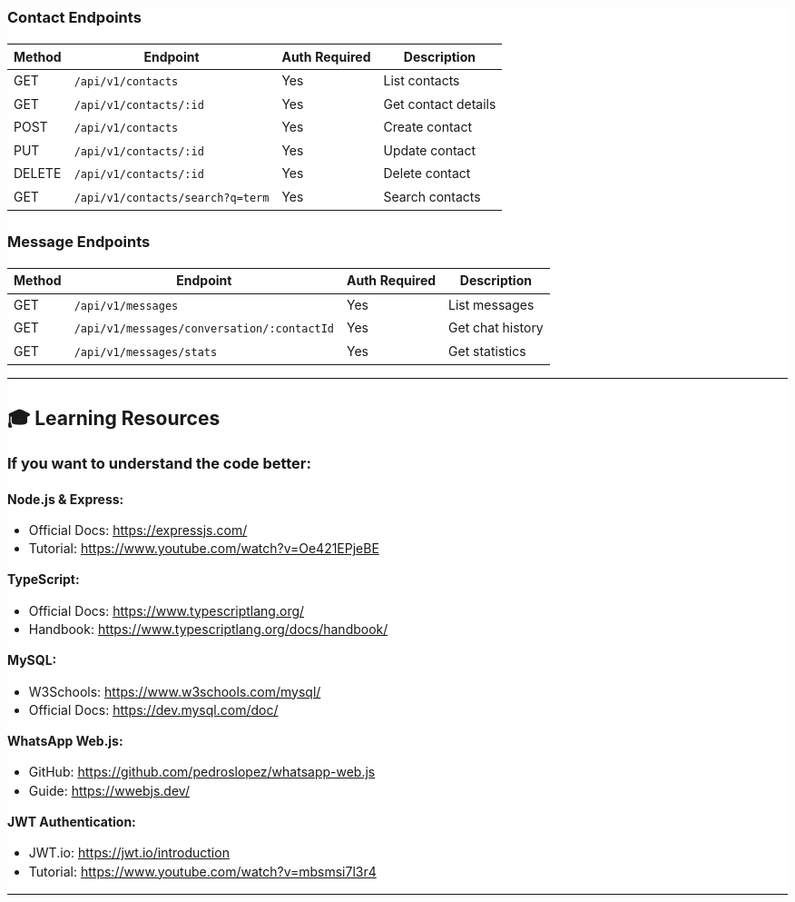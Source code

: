 ### Contact Endpoints

| Method | Endpoint | Auth Required | Description |
|--------|----------|---------------|-------------|
| GET | `/api/v1/contacts` | Yes | List contacts |
| GET | `/api/v1/contacts/:id` | Yes | Get contact details |
| POST | `/api/v1/contacts` | Yes | Create contact |
| PUT | `/api/v1/contacts/:id` | Yes | Update contact |
| DELETE | `/api/v1/contacts/:id` | Yes | Delete contact |
| GET | `/api/v1/contacts/search?q=term` | Yes | Search contacts |

### Message Endpoints

| Method | Endpoint | Auth Required | Description |
|--------|----------|---------------|-------------|
| GET | `/api/v1/messages` | Yes | List messages |
| GET | `/api/v1/messages/conversation/:contactId` | Yes | Get chat history |
| GET | `/api/v1/messages/stats` | Yes | Get statistics |

---

## 🎓 Learning Resources

### If you want to understand the code better:

**Node.js & Express:**
- Official Docs: https://expressjs.com/
- Tutorial: https://www.youtube.com/watch?v=Oe421EPjeBE

**TypeScript:**
- Official Docs: https://www.typescriptlang.org/
- Handbook: https://www.typescriptlang.org/docs/handbook/

**MySQL:**
- W3Schools: https://www.w3schools.com/mysql/
- Official Docs: https://dev.mysql.com/doc/

**WhatsApp Web.js:**
- GitHub: https://github.com/pedroslopez/whatsapp-web.js
- Guide: https://wwebjs.dev/

**JWT Authentication:**
- JWT.io: https://jwt.io/introduction
- Tutorial: https://www.youtube.com/watch?v=mbsmsi7l3r4

---
